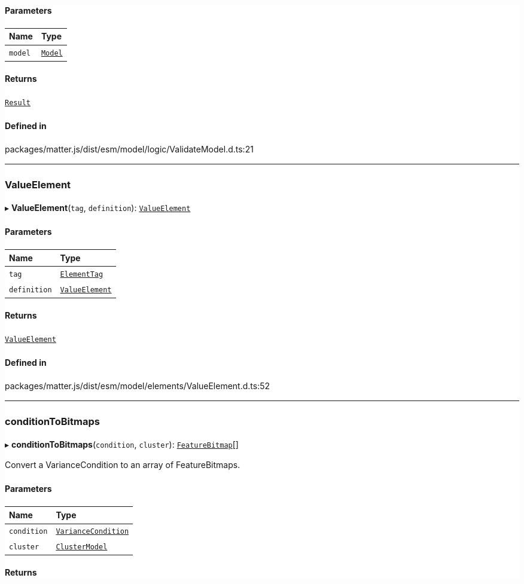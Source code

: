 #### Parameters

| Name | Type |
| :------ | :------ |
| `model` | [`Model`](../classes/exports_model.Model-1.md) |

#### Returns

[`Result`](../classes/exports_model.ValidateModel.Result.md)

#### Defined in

packages/matter.js/dist/esm/model/logic/ValidateModel.d.ts:21

___

### ValueElement

▸ **ValueElement**(`tag`, `definition`): [`ValueElement`](exports_model.md#valueelement)

#### Parameters

| Name | Type |
| :------ | :------ |
| `tag` | [`ElementTag`](../enums/exports_model.ElementTag.md) |
| `definition` | [`ValueElement`](exports_model.md#valueelement) |

#### Returns

[`ValueElement`](exports_model.md#valueelement)

#### Defined in

packages/matter.js/dist/esm/model/elements/ValueElement.d.ts:52

___

### conditionToBitmaps

▸ **conditionToBitmaps**(`condition`, `cluster`): [`FeatureBitmap`](exports_model.md#featurebitmap)[]

Convert a VarianceCondition to an array of FeatureBitmaps.

#### Parameters

| Name | Type |
| :------ | :------ |
| `condition` | [`VarianceCondition`](exports_model.md#variancecondition) |
| `cluster` | [`ClusterModel`](../classes/exports_model.ClusterModel-1.md) |

#### Returns
